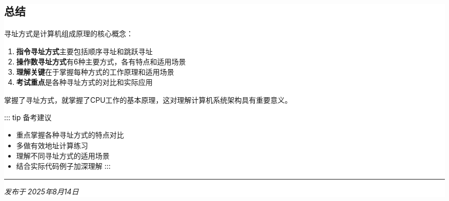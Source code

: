 ## 总结

寻址方式是计算机组成原理的核心概念：

1. **指令寻址方式**主要包括顺序寻址和跳跃寻址
2. **操作数寻址方式**有6种主要方式，各有特点和适用场景
3. **理解关键**在于掌握每种方式的工作原理和适用场景
4. **考试重点**是各种寻址方式的对比和实际应用

掌握了寻址方式，就掌握了CPU工作的基本原理，这对理解计算机系统架构具有重要意义。

::: tip 备考建议
- 重点掌握各种寻址方式的特点对比
- 多做有效地址计算练习
- 理解不同寻址方式的适用场景
- 结合实际代码例子加深理解
:::

---
*发布于 2025年8月14日*
